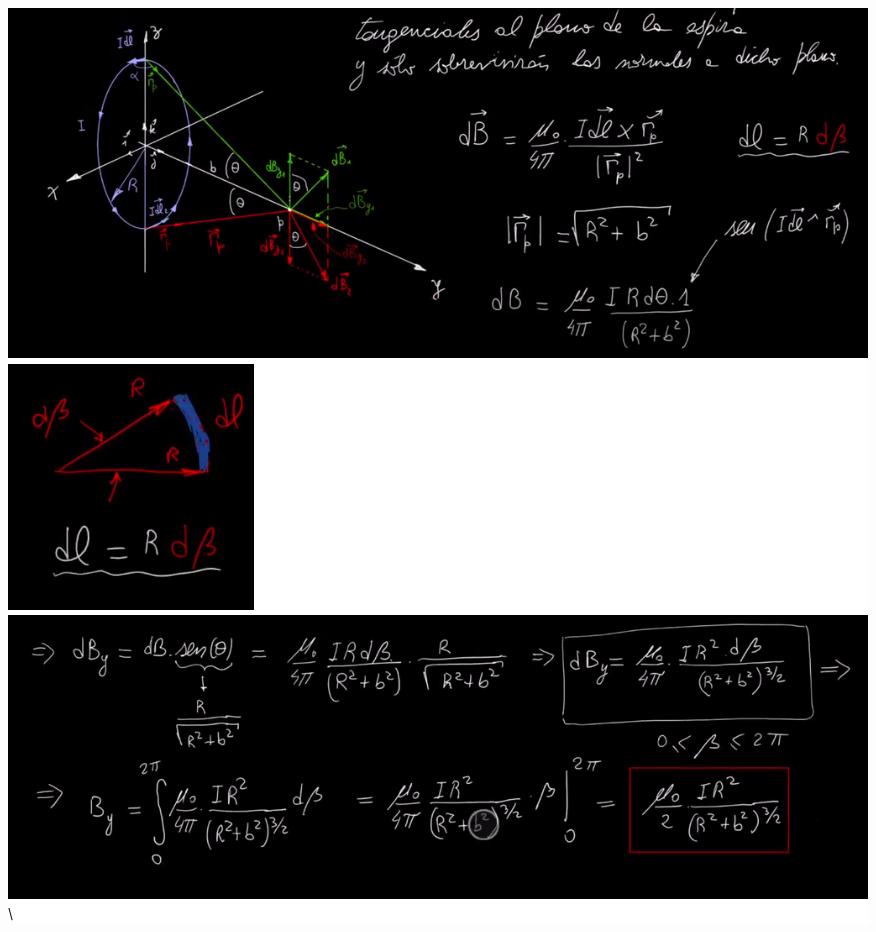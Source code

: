 ![](images/2022-01-05-15-57-48.png) \
![](images/2022-01-05-15-58-46.png) \
![](images/2022-01-05-16-01-11.png) \ 